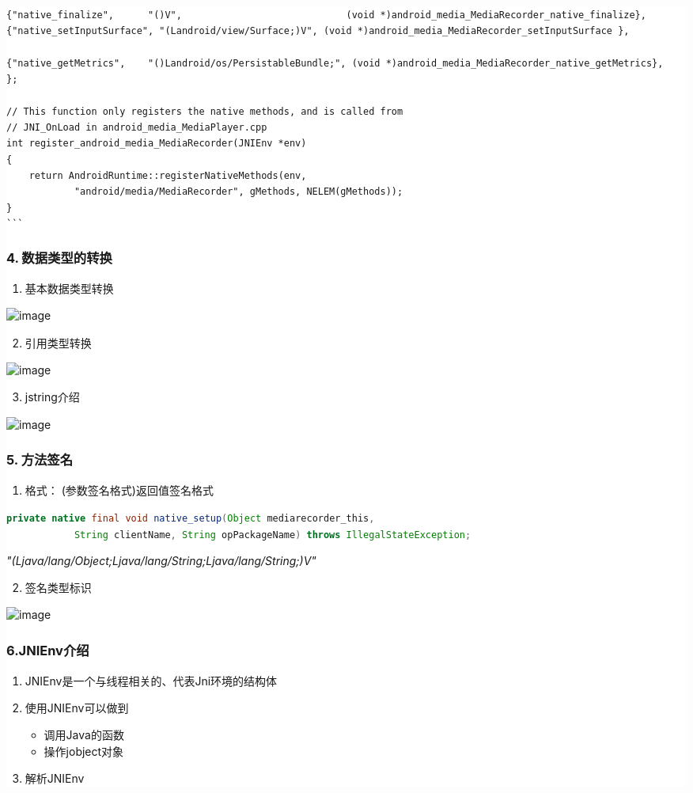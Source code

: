     {"native_finalize",      "()V",                             (void *)android_media_MediaRecorder_native_finalize},
    {"native_setInputSurface", "(Landroid/view/Surface;)V", (void *)android_media_MediaRecorder_setInputSurface },

    {"native_getMetrics",    "()Landroid/os/PersistableBundle;", (void *)android_media_MediaRecorder_native_getMetrics},
	};

	// This function only registers the native methods, and is called from
	// JNI_OnLoad in android_media_MediaPlayer.cpp
	int register_android_media_MediaRecorder(JNIEnv *env)
	{
   		return AndroidRuntime::registerNativeMethods(env,
                "android/media/MediaRecorder", gMethods, NELEM(gMethods));
	}
	```

### 4. 数据类型的转换

1. 基本数据类型转换

![image](https://wx2.sinaimg.cn/large/684d4b0fly1g1ni2fdpcbj22ac0v40wu.jpg)

2. 引用类型转换

![image](https://wx2.sinaimg.cn/mw690/684d4b0fly1g1ni3aiz6uj22m40yw7dv.jpg)

3. jstring介绍

![image](https://ws3.sinaimg.cn/mw690/684d4b0fly1g1ni4cisvbj21vw1dwk0q.jpg)

### 5. 方法签名

1. 格式： (参数签名格式)返回值签名格式

```java
private native final void native_setup(Object mediarecorder_this,
            String clientName, String opPackageName) throws IllegalStateException;
```
*"(Ljava/lang/Object;Ljava/lang/String;Ljava/lang/String;)V"*

2. 签名类型标识

![image](https://wx1.sinaimg.cn/mw690/684d4b0fly1g1ni64ylskj21vw1zsn78.jpg)

### 6.JNIEnv介绍

1. JNIEnv是一个与线程相关的、代表Jni环境的结构体
2. 使用JNIEnv可以做到
   
	- 调用Java的函数
	- 操作jobject对象
3. 解析JNIEnv
